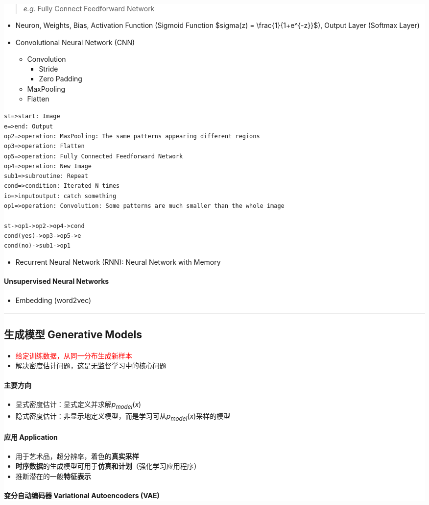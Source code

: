 > _e.g._ Fully Connect Feedforward Network

- Neuron, Weights, Bias, Activation Function (Sigmoid Function $sigma(z) = \frac{1}{1+e^{-z}}$), Output Layer (Softmax Layer)

- Convolutional Neural Network (CNN)

  - Convolution
    - Stride
    - Zero Padding
  - MaxPooling
  - Flatten

```flow
st=>start: Image
e=>end: Output
op2=>operation: MaxPooling: The same patterns appearing different regions
op3=>operation: Flatten
op5=>operation: Fully Connected Feedforward Network
op4=>operation: New Image
sub1=>subroutine: Repeat
cond=>condition: Iterated N times
io=>inputoutput: catch something
op1=>operation: Convolution: Some patterns are much smaller than the whole image

st->op1->op2->op4->cond
cond(yes)->op3->op5->e
cond(no)->sub1->op1
```

- Recurrent Neural Network (RNN): Neural Network with Memory

#### Unsupervised Neural Networks

- Embedding (word2vec)

---

## 生成模型 Generative Models

- <font color=red>给定训练数据，从同一分布生成新样本</font>
- 解决密度估计问题，这是无监督学习中的核心问题

#### 主要方向

- 显式密度估计：显式定义并求解$p_{model}(x)$
- 隐式密度估计：非显示地定义模型，而是学习可从$p_{model}(x)$采样的模型

#### 应用 Application

- 用于艺术品，超分辨率，着色的**真实采样**
- **时序数据**的生成模型可用于**仿真和计划**（强化学习应用程序）
- 推断潜在的一般**特征表示**

#### 变分自动编码器 Variational Autoencoders (VAE)
